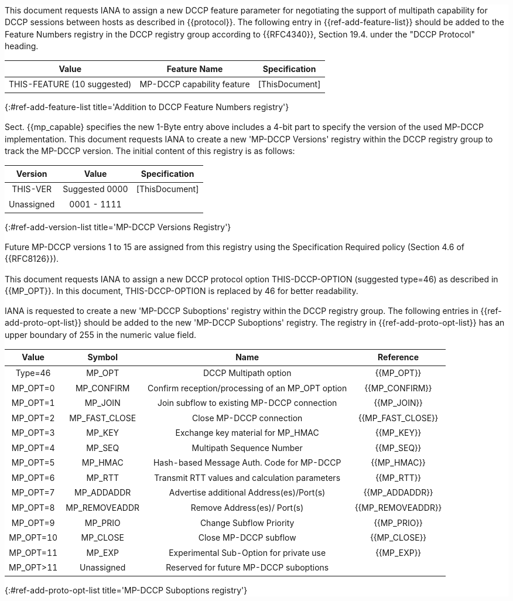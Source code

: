 This document requests IANA to assign a new DCCP feature parameter for negotiating
the support of multipath capability for DCCP sessions between hosts
as described in {{protocol}}. The following entry in {{ref-add-feature-list}} should be
added to the Feature Numbers registry in the DCCP registry group according to {{RFC4340}}, Section 19.4. under the "DCCP Protocol" heading. 

| Value            | Feature Name               | Specification   |
|:----------------:|:--------------------------:|:---------------:|
|  THIS-FEATURE (10 suggested)  | MP-DCCP capability feature | [ThisDocument]  |
{:#ref-add-feature-list title='Addition to DCCP Feature Numbers registry'}

Sect. {{mp_capable} specifies the new 1-Byte entry above includes a 4-bit part to specify the version of the used MP-DCCP implementation. This document requests IANA to create a new 'MP-DCCP Versions' registry within the DCCP registry group to track the MP-DCCP version. The initial content of this registry is as follows: 


   |  Version  | Value | Specification  |
   |:---------:|:-----------:|:--------------:|
   | THIS-VER  |  Suggested 0000 | [ThisDocument] |
   | Unassigned| 0001 - 1111     |      |
{:#ref-add-version-list title='MP-DCCP Versions Registry'}

Future MP-DCCP versions 1 to 15 are assigned from this registry using the Specification Required policy (Section 4.6 of {{RFC8126}}).

This document requests IANA to assign a new DCCP protocol option THIS-DCCP-OPTION (suggested type=46) as described in {{MP_OPT}}. In this document, THIS-DCCP-OPTION is replaced by 46 for better readability.

IANA is requested to create a new 'MP-DCCP Suboptions' registry within the DCCP registry group. The following entries in {{ref-add-proto-opt-list}} should be added to the new 'MP-DCCP Suboptions' registry. The registry in {{ref-add-proto-opt-list}} has an upper boundary of 255 in the numeric value field. 

| Value    | Symbol          | Name                                             | Reference         |
|:--------:|:---------------:|:------------------------------------------------:|:-----------------:|
| Type=46  | MP_OPT          | DCCP Multipath option                            | {{MP_OPT}}        |
| MP_OPT=0 | MP_CONFIRM      | Confirm reception/processing of an MP_OPT option | {{MP_CONFIRM}}    |
| MP_OPT=1 | MP_JOIN         | Join subflow to existing MP-DCCP connection      | {{MP_JOIN}}       |
| MP_OPT=2 | MP_FAST_CLOSE   | Close MP-DCCP connection                         | {{MP_FAST_CLOSE}} |
| MP_OPT=3 | MP_KEY          | Exchange key material for MP_HMAC                | {{MP_KEY}}        |
| MP_OPT=4 | MP_SEQ          | Multipath Sequence Number                        | {{MP_SEQ}}        |
| MP_OPT=5 | MP_HMAC         | Hash-based Message Auth. Code for MP-DCCP        | {{MP_HMAC}}       |
| MP_OPT=6 | MP_RTT          | Transmit RTT values and calculation parameters   | {{MP_RTT}}        |
| MP_OPT=7 | MP_ADDADDR      | Advertise additional Address(es)/Port(s)         | {{MP_ADDADDR}}    |
| MP_OPT=8 | MP_REMOVEADDR   | Remove Address(es)/ Port(s)                      | {{MP_REMOVEADDR}} |
| MP_OPT=9 | MP_PRIO         | Change Subflow Priority                          | {{MP_PRIO}}       |
| MP_OPT=10| MP_CLOSE        | Close MP-DCCP subflow                            | {{MP_CLOSE}}        |
| MP_OPT=11| MP_EXP          | Experimental Sub-Option for private use          | {{MP_EXP}}        |
| MP_OPT>11| Unassigned      | Reserved for future MP-DCCP suboptions           |                   |
{:#ref-add-proto-opt-list title='MP-DCCP Suboptions registry'}
 